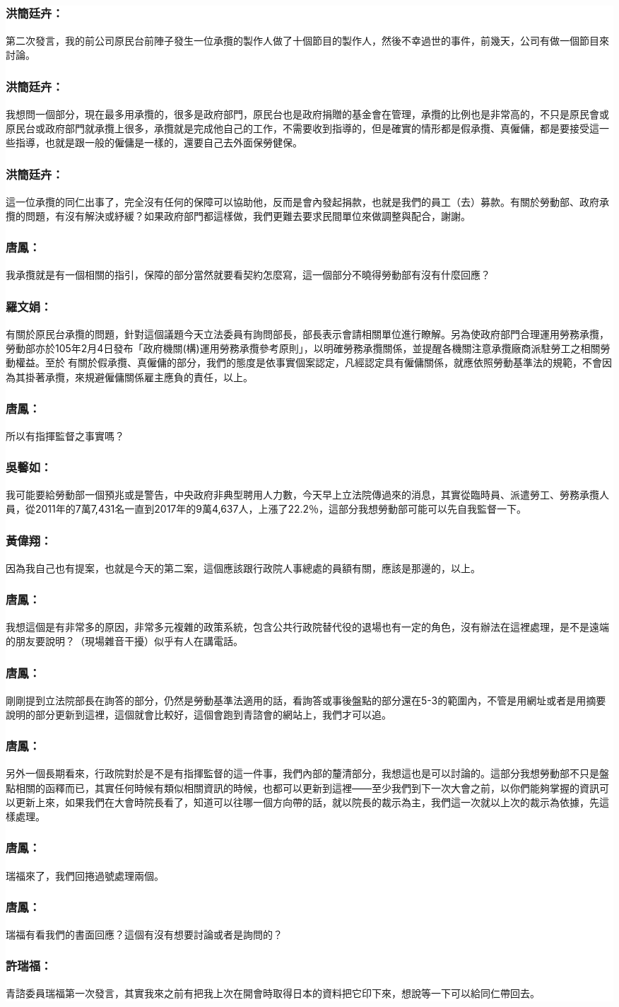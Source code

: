 ### 洪簡廷卉：
第二次發言，我的前公司原民台前陣子發生一位承攬的製作人做了十個節目的製作人，然後不幸過世的事件，前幾天，公司有做一個節目來討論。

### 洪簡廷卉：
我想問一個部分，現在最多用承攬的，很多是政府部門，原民台也是政府捐贈的基金會在管理，承攬的比例也是非常高的，不只是原民會或原民台或政府部門就承攬上很多，承攬就是完成他自己的工作，不需要收到指導的，但是確實的情形都是假承攬、真僱傭，都是要接受這一些指導，也就是跟一般的僱傭是一樣的，還要自己去外面保勞健保。

### 洪簡廷卉：
這一位承攬的同仁出事了，完全沒有任何的保障可以協助他，反而是會內發起捐款，也就是我們的員工（去）募款。有關於勞動部、政府承攬的問題，有沒有解決或紓緩？如果政府部門都這樣做，我們更難去要求民間單位來做調整與配合，謝謝。

### 唐鳳：
我承攬就是有一個相關的指引，保障的部分當然就要看契約怎麼寫，這一個部分不曉得勞動部有沒有什麼回應？

### 羅文娟：
有關於原民台承攬的問題，針對這個議題今天立法委員有詢問部長，部長表示會請相關單位進行瞭解。另為使政府部門合理運用勞務承攬，勞動部亦於105年2月4日發布「政府機關(構)運用勞務承攬參考原則」，以明確勞務承攬關係，並提醒各機關注意承攬廠商派駐勞工之相關勞動權益。至於 有關於假承攬、真僱傭的部分，我們的態度是依事實個案認定，凡經認定具有僱傭關係，就應依照勞動基準法的規範，不會因為其掛著承攬，來規避僱傭關係雇主應負的責任，以上。

### 唐鳳：
所以有指揮監督之事實嗎？

### 吳馨如：
我可能要給勞動部一個預兆或是警告，中央政府非典型聘用人力數，今天早上立法院傳過來的消息，其實從臨時員、派遣勞工、勞務承攬人員，從2011年的7萬7,431名一直到2017年的9萬4,637人，上漲了22.2％，這部分我想勞動部可能可以先自我監督一下。

### 黃偉翔：
因為我自己也有提案，也就是今天的第二案，這個應該跟行政院人事總處的員額有關，應該是那邊的，以上。

### 唐鳳：
我想這個是有非常多的原因，非常多元複雜的政策系統，包含公共行政院替代役的退場也有一定的角色，沒有辦法在這裡處理，是不是遠端的朋友要說明？（現場雜音干擾）似乎有人在講電話。

### 唐鳳：
剛剛提到立法院部長在詢答的部分，仍然是勞動基準法適用的話，看詢答或事後盤點的部分還在5-3的範圍內，不管是用網址或者是用摘要說明的部分更新到這裡，這個就會比較好，這個會跑到青諮會的網站上，我們才可以追。

### 唐鳳：
另外一個長期看來，行政院對於是不是有指揮監督的這一件事，我們內部的釐清部分，我想這也是可以討論的。這部分我想勞動部不只是盤點相關的函釋而已，其實任何時候有類似相關資訊的時候，也都可以更新到這裡——至少我們到下一次大會之前，以你們能夠掌握的資訊可以更新上來，如果我們在大會時院長看了，知道可以往哪一個方向帶的話，就以院長的裁示為主，我們這一次就以上次的裁示為依據，先這樣處理。

### 唐鳳：
瑞福來了，我們回捲過號處理兩個。

### 唐鳳：
瑞福有看我們的書面回應？這個有沒有想要討論或者是詢問的？

### 許瑞福：
青諮委員瑞福第一次發言，其實我來之前有把我上次在開會時取得日本的資料把它印下來，想說等一下可以給同仁帶回去。
